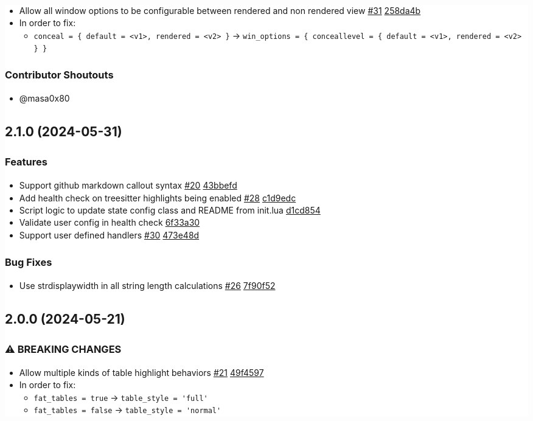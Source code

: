- Allow all window options to be configurable between rendered and non rendered view
  [#31](https://github.com/MeanderingProgrammer/markdown.nvim/pull/31)
  [258da4b](https://github.com/MeanderingProgrammer/markdown.nvim/commit/258da4bcdecdc83318a515fc4c6c3e18c0c65a61)
- In order to fix:
  - `conceal = { default = <v1>, rendered = <v2> }` ->
    `win_options = { conceallevel = { default = <v1>, rendered = <v2> } }`

### Contributor Shoutouts

- @masa0x80

## 2.1.0 (2024-05-31)

### Features

- Support github markdown callout syntax [#20](https://github.com/MeanderingProgrammer/markdown.nvim/issues/20)
  [43bbefd](https://github.com/MeanderingProgrammer/markdown.nvim/commit/43bbefd410333a04baf62ddfa8bb2a2d30a1bbc1)
- Add health check on treesitter highlights being enabled [#28](https://github.com/MeanderingProgrammer/markdown.nvim/issues/28)
  [c1d9edc](https://github.com/MeanderingProgrammer/markdown.nvim/commit/c1d9edc2f2690ef326bd8afbe7fc080412cbb224)
- Script logic to update state config class and README from init.lua [d1cd854](https://github.com/MeanderingProgrammer/markdown.nvim/commit/d1cd8548dbe139657275e31bcc54f246e86c5ce3)
- Validate user config in health check [6f33a30](https://github.com/MeanderingProgrammer/markdown.nvim/commit/6f33a30f73783bb10900cb2f9468f314cad482b4)
- Support user defined handlers [#30](https://github.com/MeanderingProgrammer/markdown.nvim/issues/30)
  [473e48d](https://github.com/MeanderingProgrammer/markdown.nvim/commit/473e48dd0913d2e83610c86c5143a07fd7e60d4e)

### Bug Fixes

- Use strdisplaywidth in all string length calculations [#26](https://github.com/MeanderingProgrammer/markdown.nvim/issues/26)
  [7f90f52](https://github.com/MeanderingProgrammer/markdown.nvim/commit/7f90f522750111c32b0515814398514d58f66b23)

## 2.0.0 (2024-05-21)

### ⚠ BREAKING CHANGES

- Allow multiple kinds of table highlight behaviors [#21](https://github.com/MeanderingProgrammer/markdown.nvim/issues/21)
  [49f4597](https://github.com/MeanderingProgrammer/markdown.nvim/commit/49f45978fbb8fcf874f3b6967db4a6ea647df04b)
- In order to fix:
  - `fat_tables = true` -> `table_style = 'full'`
  - `fat_tables = false` -> `table_style = 'normal'`
